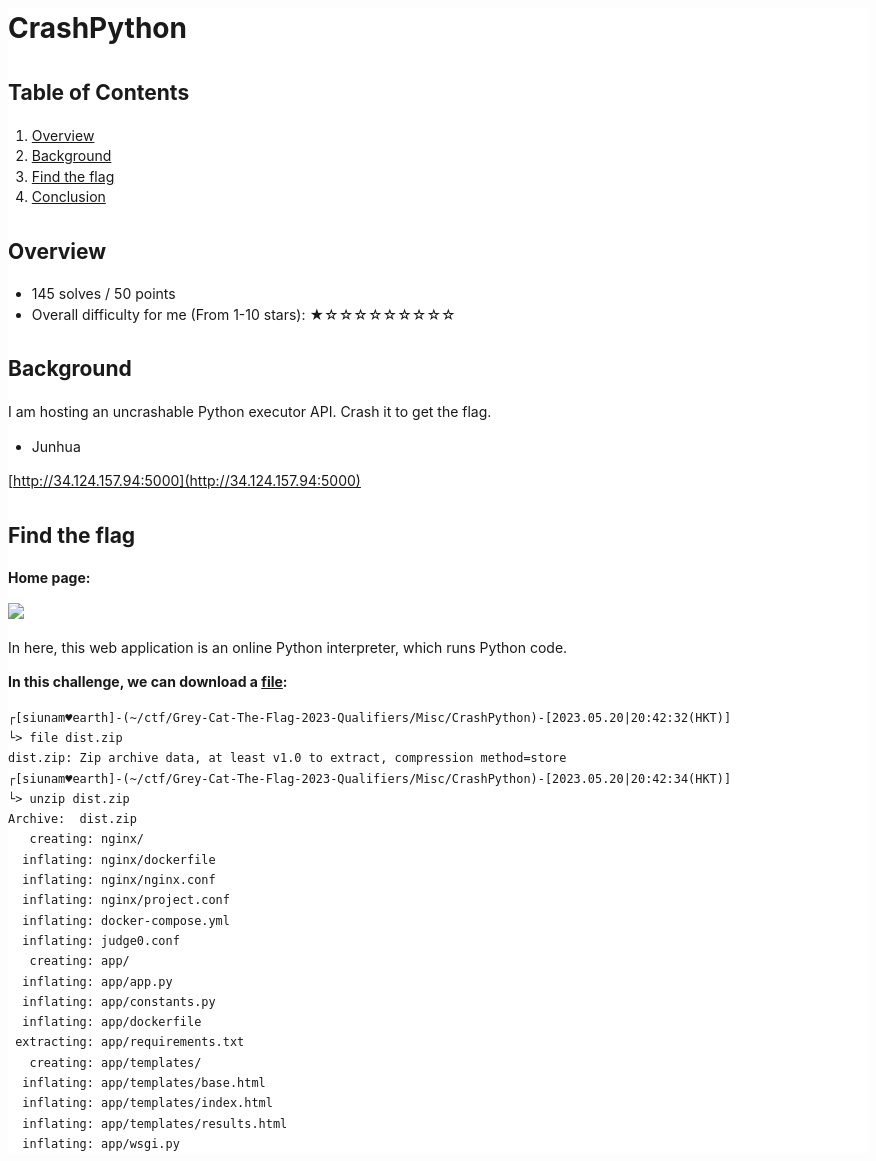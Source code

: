 # CrashPython

## Table of Contents

1. [Overview](#overview)
2. [Background](#background)
3. [Find the flag](#find-the-flag)
4. [Conclusion](#conclusion)

## Overview

- 145 solves / 50 points
- Overall difficulty for me (From 1-10 stars): ★☆☆☆☆☆☆☆☆☆

## Background

I am hosting an uncrashable Python executor API. Crash it to get the flag.

- Junhua

[http://34.124.157.94:5000](http://34.124.157.94:5000)

## Find the flag

**Home page:**

![](https://raw.githubusercontent.com/siunam321/CTF-Writeups/main/Grey-Cat-The-Flag-2023-Qualifiers/images/Pasted%20image%2020230520203921.png)

In here, this web application is an online Python interpreter, which runs Python code.

**In this challenge, we can download a [file](https://github.com/siunam321/CTF-Writeups/blob/main/Grey-Cat-The-Flag-2023-Qualifiers/Misc/CrashPython/dist.zip):**
```shell
┌[siunam♥earth]-(~/ctf/Grey-Cat-The-Flag-2023-Qualifiers/Misc/CrashPython)-[2023.05.20|20:42:32(HKT)]
└> file dist.zip 
dist.zip: Zip archive data, at least v1.0 to extract, compression method=store
┌[siunam♥earth]-(~/ctf/Grey-Cat-The-Flag-2023-Qualifiers/Misc/CrashPython)-[2023.05.20|20:42:34(HKT)]
└> unzip dist.zip 
Archive:  dist.zip
   creating: nginx/
  inflating: nginx/dockerfile        
  inflating: nginx/nginx.conf        
  inflating: nginx/project.conf      
  inflating: docker-compose.yml      
  inflating: judge0.conf             
   creating: app/
  inflating: app/app.py              
  inflating: app/constants.py        
  inflating: app/dockerfile          
 extracting: app/requirements.txt    
   creating: app/templates/
  inflating: app/templates/base.html  
  inflating: app/templates/index.html  
  inflating: app/templates/results.html  
  inflating: app/wsgi.py             
```
